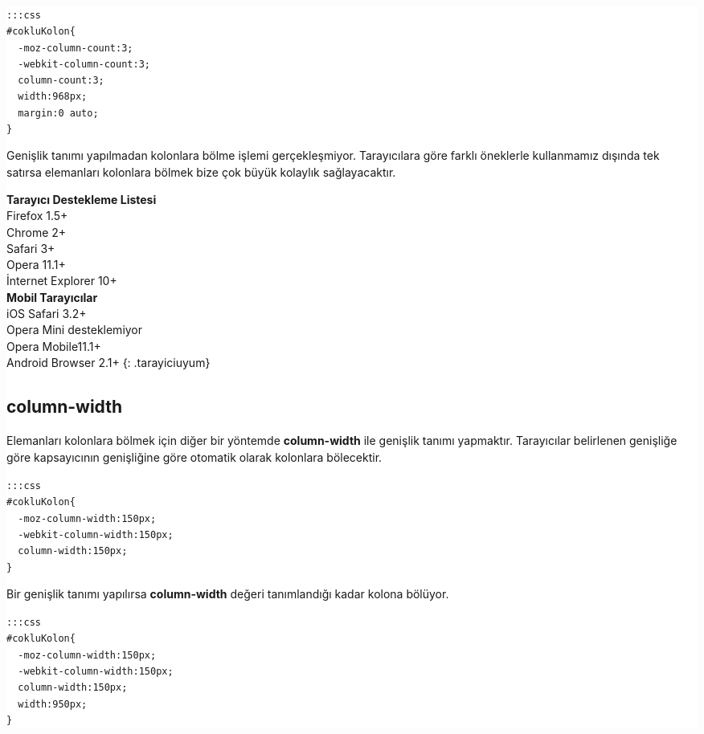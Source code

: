 	:::css
	#cokluKolon{
	  -moz-column-count:3;
	  -webkit-column-count:3;
	  column-count:3;
	  width:968px;
	  margin:0 auto;
	}
	
<iframe style="width: 100%; height: 300px" src="http://jsfiddle.net/fatihhayri/HZZ8t/1/embedded/css,result,html"></iframe>

Genişlik tanımı yapılmadan kolonlara bölme işlemi gerçekleşmiyor.
Tarayıcılara göre farklı öneklerle kullanmamız dışında tek satırsa
elemanları kolonlara bölmek bize çok büyük kolaylık sağlayacaktır.

**Tarayıcı Destekleme Listesi**  
Firefox 1.5+  
Chrome 2+  
Safari 3+  
Opera 11.1+  
İnternet Explorer 10+  
**Mobil Tarayıcılar**  
iOS Safari 3.2+   
Opera Mini desteklemiyor  
Opera Mobile11.1+  
Android Browser 2.1+
{: .tarayiciuyum}

## column-width

Elemanları kolonlara bölmek için diğer bir yöntemde **column-width** ile
genişlik tanımı yapmaktır. Tarayıcılar belirlenen genişliğe göre
kapsayıcının genişliğine göre otomatik olarak kolonlara bölecektir.

	:::css
	#cokluKolon{
      -moz-column-width:150px;
      -webkit-column-width:150px;
      column-width:150px;    
	}

<iframe style="width: 100%; height: 300px" src="http://jsfiddle.net/fatihhayri/SkXL4/1/embedded/css,result,html"></iframe>

Bir genişlik tanımı yapılırsa **column-width** değeri tanımlandığı kadar
kolona bölüyor.

	:::css
	#cokluKolon{
      -moz-column-width:150px;
      -webkit-column-width:150px;
      column-width:150px;
      width:950px;    
	}
